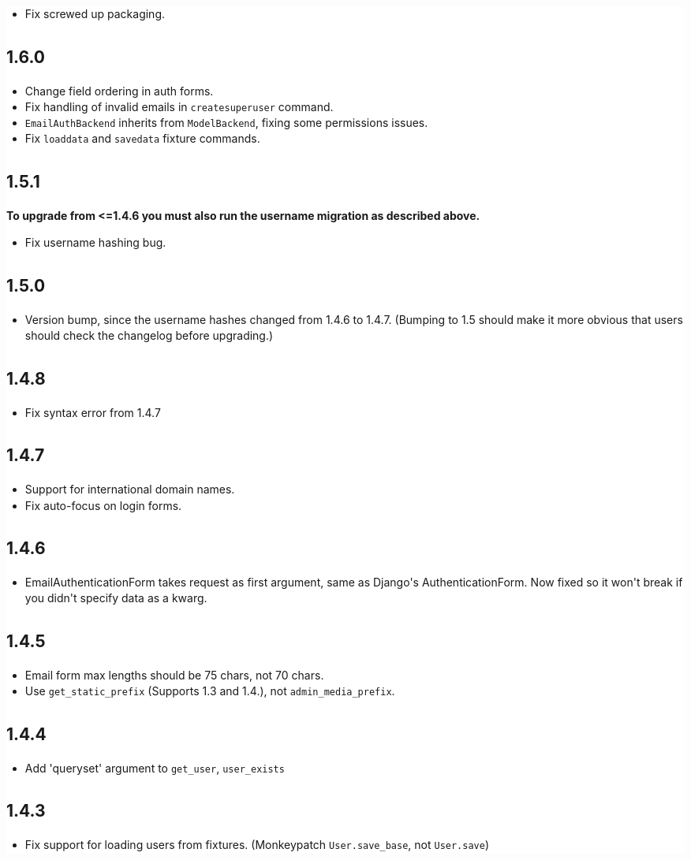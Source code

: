 * Fix screwed up packaging.

1.6.0
-----

* Change field ordering in auth forms.
* Fix handling of invalid emails in `createsuperuser` command.
* `EmailAuthBackend` inherits from `ModelBackend`, fixing some permissions issues.
* Fix `loaddata` and `savedata` fixture commands.

1.5.1
-----
**To upgrade from <=1.4.6 you must also run the username migration
as described above.**

* Fix username hashing bug.

1.5.0
-----

*  Version bump, since the username hashes changed from 1.4.6 to 1.4.7.  (Bumping to 1.5 should make it more obvious that users should check the changelog before upgrading.)


1.4.8
-----

* Fix syntax error from 1.4.7

1.4.7
-----

* Support for international domain names.
* Fix auto-focus on login forms.

1.4.6
-----

* EmailAuthenticationForm takes request as first argument, same as Django's
  AuthenticationForm.  Now fixed so it won't break if you didn't specify
  data as a kwarg.

1.4.5
-----

* Email form max lengths should be 75 chars, not 70 chars.
* Use `get_static_prefix` (Supports 1.3 and 1.4.), not `admin_media_prefix`.

1.4.4
-----

* Add 'queryset' argument to `get_user`, `user_exists`

1.4.3
-----

* Fix support for loading users from fixtures.
  (Monkeypatch `User.save_base`, not `User.save`)
